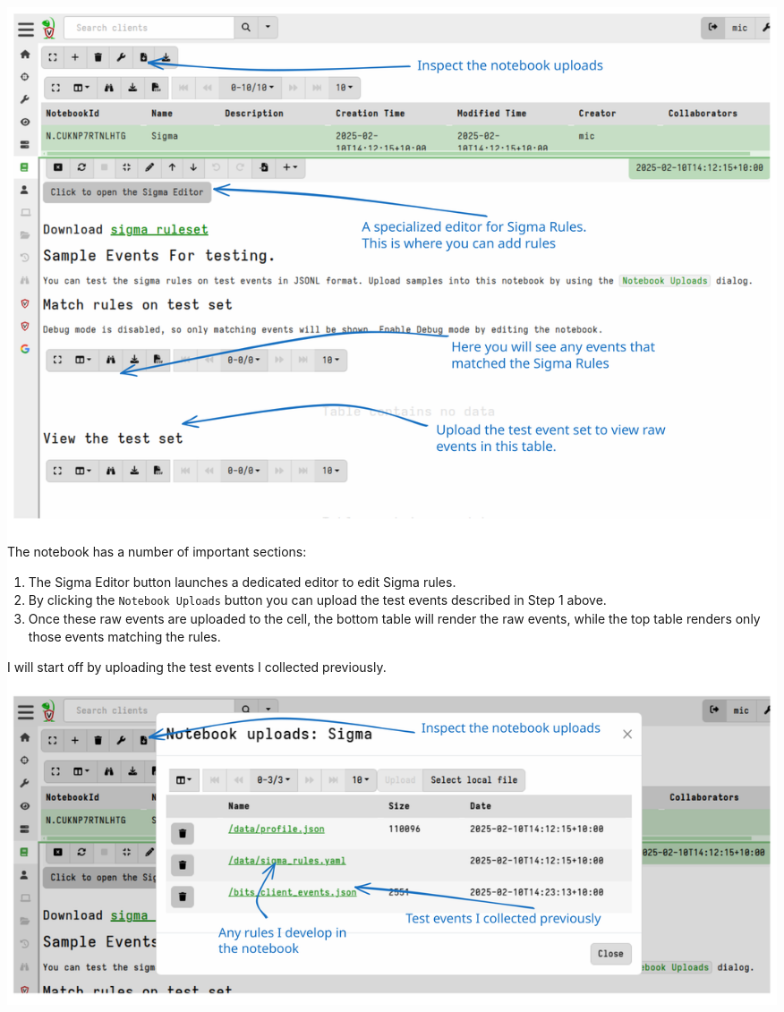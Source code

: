 ![The Sigma Studio Notebook assists in writing rules](sigma_studio_2.svg)

The notebook has a number of important sections:

1. The Sigma Editor button launches a dedicated editor to edit Sigma rules.
2. By clicking the `Notebook Uploads` button you can upload the test
   events described in Step 1 above.
3. Once these raw events are uploaded to the cell, the bottom table
   will render the raw events, while the top table renders only those
   events matching the rules.


I will start off by uploading the test events I collected previously.

![Uploading test events](sigma_studio_3.svg)
